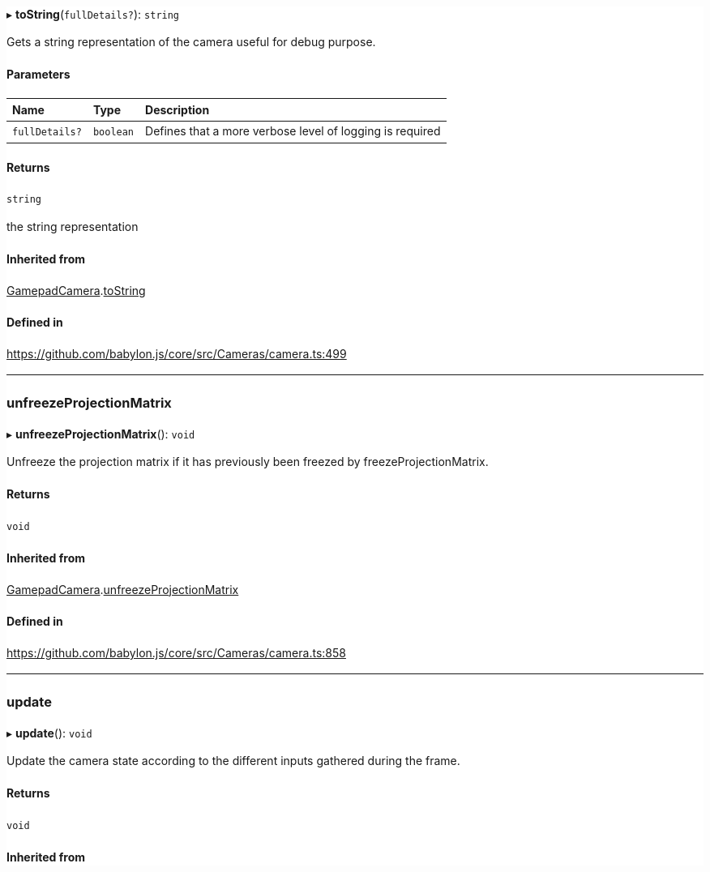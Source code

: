 ▸ **toString**(`fullDetails?`): `string`

Gets a string representation of the camera useful for debug purpose.

#### Parameters

| Name | Type | Description |
| :------ | :------ | :------ |
| `fullDetails?` | `boolean` | Defines that a more verbose level of logging is required |

#### Returns

`string`

the string representation

#### Inherited from

[GamepadCamera](GamepadCamera.md).[toString](GamepadCamera.md#tostring)

#### Defined in

https://github.com/babylon.js/core/src/Cameras/camera.ts:499

___

### unfreezeProjectionMatrix

▸ **unfreezeProjectionMatrix**(): `void`

Unfreeze the projection matrix if it has previously been freezed by freezeProjectionMatrix.

#### Returns

`void`

#### Inherited from

[GamepadCamera](GamepadCamera.md).[unfreezeProjectionMatrix](GamepadCamera.md#unfreezeprojectionmatrix)

#### Defined in

https://github.com/babylon.js/core/src/Cameras/camera.ts:858

___

### update

▸ **update**(): `void`

Update the camera state according to the different inputs gathered during the frame.

#### Returns

`void`

#### Inherited from
